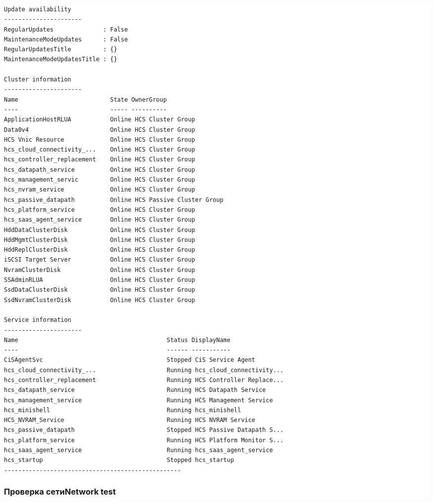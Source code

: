 ```
Update availability
----------------------
RegularUpdates              : False
MaintenanceModeUpdates      : False
RegularUpdatesTitle         : {}
MaintenanceModeUpdatesTitle : {}

Cluster information
----------------------
Name                          State OwnerGroup
----                          ----- ----------
ApplicationHostRLUA           Online HCS Cluster Group
Data0v4                       Online HCS Cluster Group
HCS Vnic Resource             Online HCS Cluster Group
hcs_cloud_connectivity_...    Online HCS Cluster Group
hcs_controller_replacement    Online HCS Cluster Group
hcs_datapath_service          Online HCS Cluster Group
hcs_management_servic         Online HCS Cluster Group
hcs_nvram_service             Online HCS Cluster Group
hcs_passive_datapath          Online HCS Passive Cluster Group
hcs_platform_service          Online HCS Cluster Group
hcs_saas_agent_service        Online HCS Cluster Group
HddDataClusterDisk            Online HCS Cluster Group
HddMgmtClusterDisk            Online HCS Cluster Group
HddReplClusterDisk            Online HCS Cluster Group
iSCSI Target Server           Online HCS Cluster Group
NvramClusterDisk              Online HCS Cluster Group
SSAdminRLUA                   Online HCS Cluster Group
SsdDataClusterDisk            Online HCS Cluster Group
SsdNvramClusterDisk           Online HCS Cluster Group

Service information
----------------------
Name                                          Status DisplayName
----                                          ------ -----------
CiSAgentSvc                                   Stopped CiS Service Agent
hcs_cloud_connectivity_...                    Running hcs_cloud_connectivity...
hcs_controller_replacement                    Running HCS Controller Replace...
hcs_datapath_service                          Running HCS Datapath Service
hcs_management_service                        Running HCS Management Service
hcs_minishell                                 Running hcs_minishell
HCS_NVRAM_Service                             Running HCS NVRAM Service
hcs_passive_datapath                          Stopped HCS Passive Datapath S...
hcs_platform_service                          Running HCS Platform Monitor S...
hcs_saas_agent_service                        Running hcs_saas_agent_service
hcs_startup                                   Stopped hcs_startup
--------------------------------------------------
```

### <a name="network-test"></a><span data-ttu-id="2cb5b-174">Проверка сети</span><span class="sxs-lookup"><span data-stu-id="2cb5b-174">Network test</span></span>
